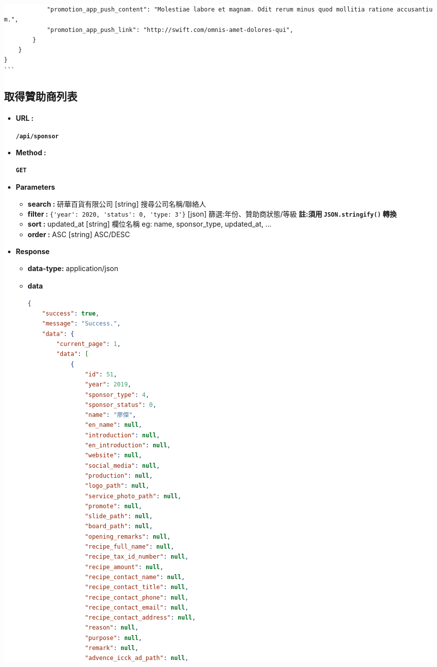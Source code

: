                 "promotion_app_push_content": "Molestiae labore et magnam. Odit rerum minus quod mollitia ratione accusantium.",
                "promotion_app_push_link": "http://swift.com/omnis-amet-dolores-qui",
            }
        }
    }
    ```
## 取得贊助商列表

+ **URL :** 
 
    **`/api/sponsor`**
    
+ **Method :** 

    **`GET`**

+ **Parameters**

  + **search :** 研華百貨有限公司 [string] 搜尋公司名稱/聯絡人
  + **filter :** `{'year': 2020, 'status': 0, 'type: 3'}` [json] 篩選:年份、贊助商狀態/等級 **註:須用 `JSON.stringify()` 轉換**
  + **sort :** updated_at [string] 欄位名稱 eg: name, sponsor_type, updated_at, ...
  + **order :** ASC [string] ASC/DESC
    
+ **Response**
  + **data-type:** application/json

  + **data**
    ```json
    {
        "success": true,
        "message": "Success.",
        "data": {
            "current_page": 1,
            "data": [
                {
                    "id": 51,
                    "year": 2019,
                    "sponsor_type": 4,
                    "sponsor_status": 0,
                    "name": "廖傑",
                    "en_name": null,
                    "introduction": null,
                    "en_introduction": null,
                    "website": null,
                    "social_media": null,
                    "production": null,
                    "logo_path": null,
                    "service_photo_path": null,
                    "promote": null,
                    "slide_path": null,
                    "board_path": null,
                    "opening_remarks": null,
                    "recipe_full_name": null,
                    "recipe_tax_id_number": null,
                    "recipe_amount": null,
                    "recipe_contact_name": null,
                    "recipe_contact_title": null,
                    "recipe_contact_phone": null,
                    "recipe_contact_email": null,
                    "recipe_contact_address": null,
                    "reason": null,
                    "purpose": null,
                    "remark": null,
                    "advence_icck_ad_path": null,